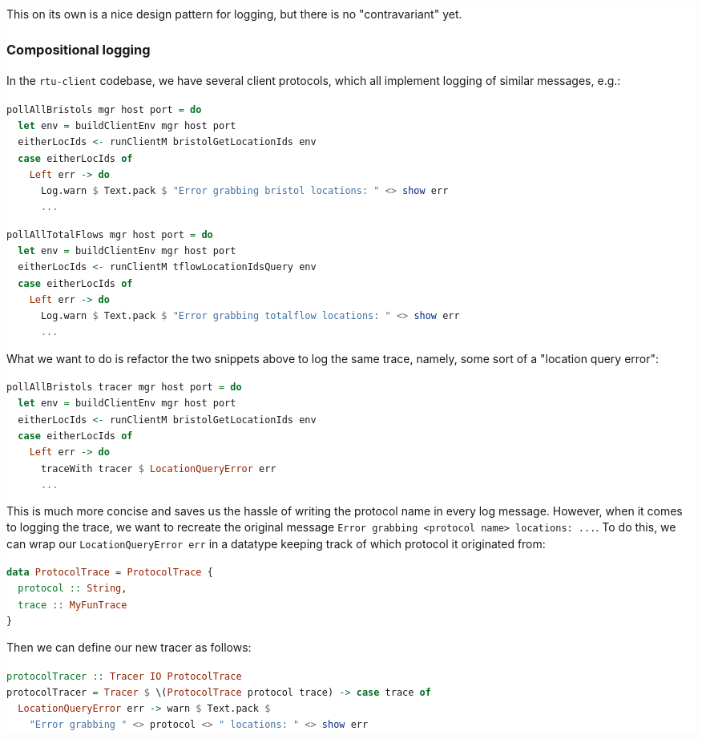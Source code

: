 This on its own is a nice design pattern for logging, but there is no "contravariant" yet.

### Compositional logging

In the `rtu-client` codebase, we have several client protocols, which all implement logging of similar messages, e.g.:

```haskell
pollAllBristols mgr host port = do
  let env = buildClientEnv mgr host port
  eitherLocIds <- runClientM bristolGetLocationIds env
  case eitherLocIds of
    Left err -> do
      Log.warn $ Text.pack $ "Error grabbing bristol locations: " <> show err
      ...
```

```haskell
pollAllTotalFlows mgr host port = do
  let env = buildClientEnv mgr host port
  eitherLocIds <- runClientM tflowLocationIdsQuery env
  case eitherLocIds of
    Left err -> do
      Log.warn $ Text.pack $ "Error grabbing totalflow locations: " <> show err
      ...
```

What we want to do is refactor the two snippets above to log the same trace, namely, some sort of a "location query error":

```haskell
pollAllBristols tracer mgr host port = do
  let env = buildClientEnv mgr host port
  eitherLocIds <- runClientM bristolGetLocationIds env
  case eitherLocIds of
    Left err -> do
      traceWith tracer $ LocationQueryError err
      ...
```

This is much more concise and saves us the hassle of writing the protocol name in every log message. However, when it comes to logging the trace, we want to recreate the original message `Error grabbing <protocol name> locations: ...`. To do this, we can wrap our `LocationQueryError err` in a datatype keeping track of which protocol it originated from:

```haskell
data ProtocolTrace = ProtocolTrace {
  protocol :: String,
  trace :: MyFunTrace
}
```

Then we can define our new tracer as follows:

```haskell
protocolTracer :: Tracer IO ProtocolTrace
protocolTracer = Tracer $ \(ProtocolTrace protocol trace) -> case trace of
  LocationQueryError err -> warn $ Text.pack $ 
    "Error grabbing " <> protocol <> " locations: " <> show err
```
